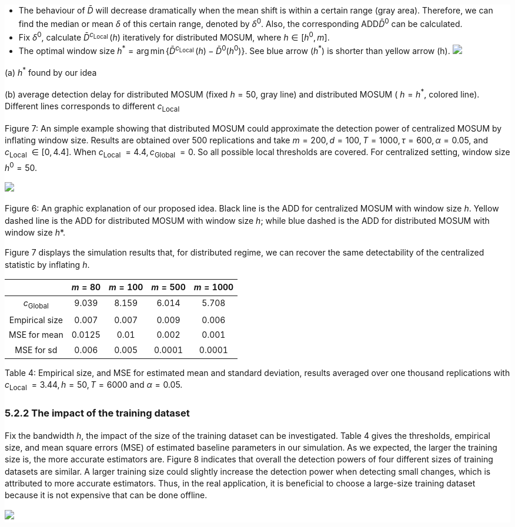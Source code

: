 - The behaviour of $\bar{D}$ will decrease dramatically when the mean shift is within a certain range (gray area). Therefore, we can find the median or mean $\delta$ of this certain range, denoted by $\delta^{0}$. Also, the corresponding $\mathrm{ADD} \bar{D}^{0}$ can be calculated.
- Fix $\delta^{0}$, calculate $\bar{D}^{c_{\text {Local }}}(h)$ iteratively for distributed MOSUM, where $h \in\left[h^{0}, m\right]$.
- The optimal window size $h^{*}=\arg \min \left\{\bar{D}^{c_{\text {Local }}}(h)-\bar{D}^{0}\left(h^{0}\right)\right\}$. See blue arrow $\left(h^{*}\right)$ is shorter than yellow arrow (h).
![](https://cdn.mathpix.com/cropped/2024_04_26_5aec1c2493ae1615bc5bg-24.jpg?height=760&width=1652&top_left_y=294&top_left_x=236)

(a) $h^{*}$ found by our idea

(b) average detection delay for distributed MOSUM (fixed $h=50$, gray line) and distributed MOSUM ( $h=h^{*}$, colored line). Different lines corresponds to different $c_{\text {Local }}$

Figure 7: An simple example showing that distributed MOSUM could approximate the detection power of centralized MOSUM by inflating window size. Results are obtained over 500 replications and take $m=200, d=100, T=1000, \tau=600, \alpha=0.05$, and $c_{\text {Local }} \in[0,4.4]$. When $c_{\text {Local }}=4.4, c_{\text {Global }}=0$. So all possible local thresholds are covered. For centralized setting, window size $h^{0}=50$.

![](https://cdn.mathpix.com/cropped/2024_04_26_5aec1c2493ae1615bc5bg-24.jpg?height=550&width=789&top_left_y=1465&top_left_x=646)

Figure 6: An graphic explanation of our proposed idea. Black line is the ADD for centralized MOSUM with window size $h$. Yellow dashed line is the ADD for distributed MOSUM with window size $h$; while blue dashed is the ADD for distributed MOSUM with window size $h *$.

Figure 7 displays the simulation results that, for distributed regime, we can recover the same detectability of the centralized statistic by inflating $h$.

|  | $m=80$ | $m=100$ | $m=500$ | $m=1000$ |
| :---: | :---: | :---: | :---: | :---: |
| $c_{\text {Global }}$ | 9.039 | 8.159 | 6.014 | 5.708 |
| Empirical size | 0.007 | 0.007 | 0.009 | 0.006 |
| MSE for mean | 0.0125 | 0.01 | 0.002 | 0.001 |
| MSE for sd | 0.006 | 0.005 | 0.0001 | 0.0001 |

Table 4: Empirical size, and MSE for estimated mean and standard deviation, results averaged over one thousand replications with $c_{\text {Local }}=3.44, h=50, T=6000$ and $\alpha=0.05$.

### 5.2.2 The impact of the training dataset

Fix the bandwidth $h$, the impact of the size of the training dataset can be investigated. Table 4 gives the thresholds, empirical size, and mean square errors (MSE) of estimated baseline parameters in our simulation. As we expected, the larger the training size is, the more accurate estimators are. Figure 8 indicates that overall the detection powers of four different sizes of training datasets are similar. A larger training size could slightly increase the detection power when detecting small changes, which is attributed to more accurate estimators. Thus, in the real application, it is beneficial to choose a large-size training dataset because it is not expensive that can be done offline.

![](https://cdn.mathpix.com/cropped/2024_04_26_5aec1c2493ae1615bc5bg-25.jpg?height=567&width=808&top_left_y=1755&top_left_x=642)
